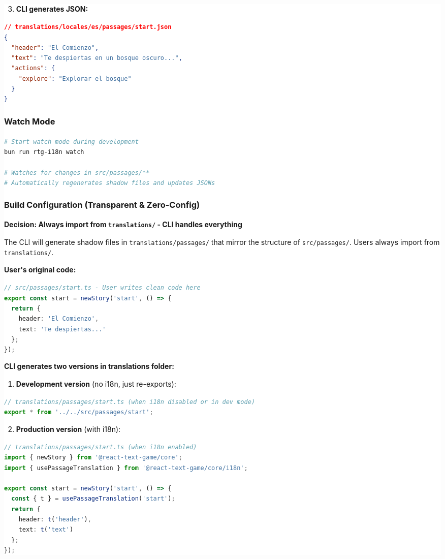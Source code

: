 3. **CLI generates JSON:**
```json
// translations/locales/es/passages/start.json
{
  "header": "El Comienzo",
  "text": "Te despiertas en un bosque oscuro...",
  "actions": {
    "explore": "Explorar el bosque"
  }
}
```

### Watch Mode

```bash
# Start watch mode during development
bun run rtg-i18n watch

# Watches for changes in src/passages/**
# Automatically regenerates shadow files and updates JSONs
```

### Build Configuration (Transparent & Zero-Config)

**Decision: Always import from `translations/` - CLI handles everything**

The CLI will generate shadow files in `translations/passages/` that mirror the structure of `src/passages/`. Users always import from `translations/`.

**User's original code:**
```typescript
// src/passages/start.ts - User writes clean code here
export const start = newStory('start', () => {
  return {
    header: 'El Comienzo',
    text: 'Te despiertas...'
  };
});
```

**CLI generates two versions in translations folder:**

1. **Development version** (no i18n, just re-exports):
```typescript
// translations/passages/start.ts (when i18n disabled or in dev mode)
export * from '../../src/passages/start';
```

2. **Production version** (with i18n):
```typescript
// translations/passages/start.ts (when i18n enabled)
import { newStory } from '@react-text-game/core';
import { usePassageTranslation } from '@react-text-game/core/i18n';

export const start = newStory('start', () => {
  const { t } = usePassageTranslation('start');
  return {
    header: t('header'),
    text: t('text')
  };
});
```

